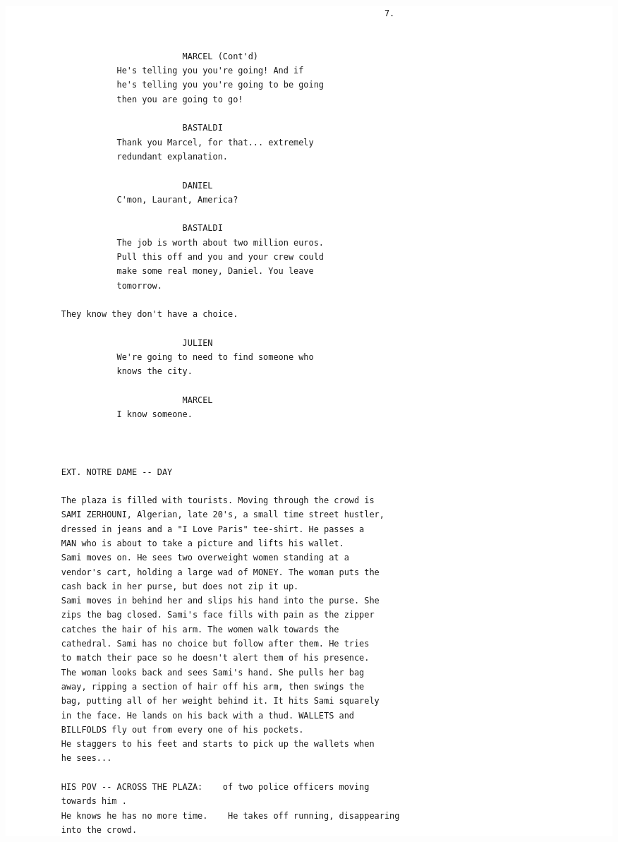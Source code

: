                                                                                7.

               
                                       MARCEL (Cont'd)
                          He's telling you you're going! And if
                          he's telling you you're going to be going
                          then you are going to go!

                                       BASTALDI
                          Thank you Marcel, for that... extremely
                          redundant explanation.

                                       DANIEL
                          C'mon, Laurant, America?

                                       BASTALDI
                          The job is worth about two million euros.
                          Pull this off and you and your crew could
                          make some real money, Daniel. You leave
                          tomorrow.

               They know they don't have a choice.

                                       JULIEN
                          We're going to need to find someone who
                          knows the city.

                                       MARCEL
                          I know someone.

               

               EXT. NOTRE DAME -- DAY

               The plaza is filled with tourists. Moving through the crowd is
               SAMI ZERHOUNI, Algerian, late 20's, a small time street hustler,
               dressed in jeans and a "I Love Paris" tee-shirt. He passes a
               MAN who is about to take a picture and lifts his wallet.
               Sami moves on. He sees two overweight women standing at a
               vendor's cart, holding a large wad of MONEY. The woman puts the
               cash back in her purse, but does not zip it up.
               Sami moves in behind her and slips his hand into the purse. She
               zips the bag closed. Sami's face fills with pain as the zipper
               catches the hair of his arm. The women walk towards the
               cathedral. Sami has no choice but follow after them. He tries
               to match their pace so he doesn't alert them of his presence.
               The woman looks back and sees Sami's hand. She pulls her bag
               away, ripping a section of hair off his arm, then swings the
               bag, putting all of her weight behind it. It hits Sami squarely
               in the face. He lands on his back with a thud. WALLETS and
               BILLFOLDS fly out from every one of his pockets.
               He staggers to his feet and starts to pick up the wallets when
               he sees...

               HIS POV -- ACROSS THE PLAZA:    of two police officers moving
               towards him .
               He knows he has no more time.    He takes off running, disappearing
               into the crowd.
